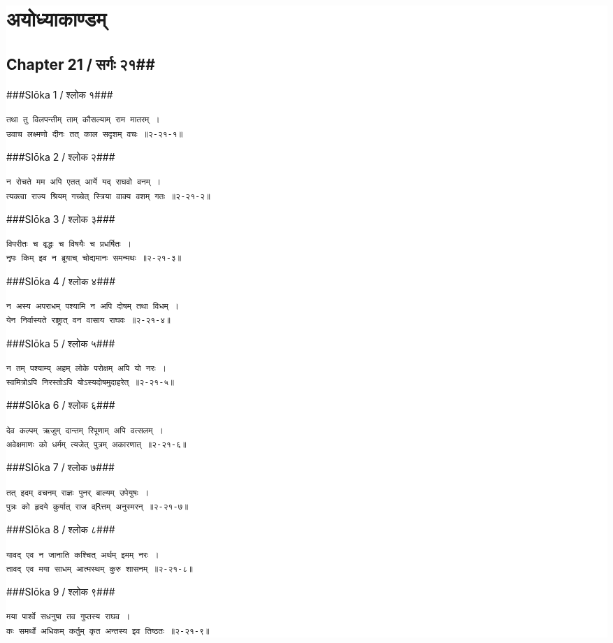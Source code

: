 अयोध्याकाण्डम्
===============================


## Chapter 21  / सर्गः २१##


###Slōka 1 / श्लोक १###


    तथा तु विलपन्तीम् ताम् कौसल्याम् राम मातरम् ।
    उवाच लक्ष्मणो दीनः तत् काल सदृशम् वचः ॥२-२१-१॥


###Slōka 2 / श्लोक २###


    न रोचते मम अपि एतत् आर्ये यद् राघवो वनम् ।
    त्यक्त्वा राज्य श्रियम् गच्चेत् स्त्रिया वाक्य वशम् गतः ॥२-२१-२॥


###Slōka 3 / श्लोक ३###


    विपरीतः च वृद्धः च विषयैः च प्रधर्षितः ।
    नृपः किम् इव न ब्रूयाच् चोद्यमानः समन्मथः ॥२-२१-३॥


###Slōka 4 / श्लोक ४###


    न अस्य अपराधम् पश्यामि न अपि दोषम् तथा विधम् ।
    येन निर्वास्यते राष्ट्रात् वन वासाय राघवः ॥२-२१-४॥


###Slōka 5 / श्लोक ५###


    न तम् पश्याम्य् अहम् लोके परोक्षम् अपि यो नरः ।
    स्वमित्रोऽपि निरस्तोऽपि योऽस्यदोषमुदाहरेत् ॥२-२१-५॥


###Slōka 6 / श्लोक ६###


    देव कल्पम् ऋजुम् दान्तम् रिपूणाम् अपि वत्सलम् ।
    अवेक्षमाणः को धर्मम् त्यजेत् पुत्रम् अकारणात् ॥२-२१-६॥


###Slōka 7 / श्लोक ७###


    तत् इदम् वचनम् राज्ञः पुनर् बाल्यम् उपेयुषः ।
    पुत्रः को हृदये कुर्यात् राज व्Rत्तम् अनुस्मरन् ॥२-२१-७॥


###Slōka 8 / श्लोक ८###


    यावद् एव न जानाति कश्चित् अर्थम् इमम् नरः ।
    तावद् एव मया साधम् आत्मस्थम् कुरु शासनम् ॥२-२१-८॥


###Slōka 9 / श्लोक ९###


    मया पार्श्वे सधनुषा तव गुप्तस्य राघव ।
    कः समर्थो अधिकम् कर्तुम् कृत अन्तस्य इव तिष्ठतः ॥२-२१-९॥
